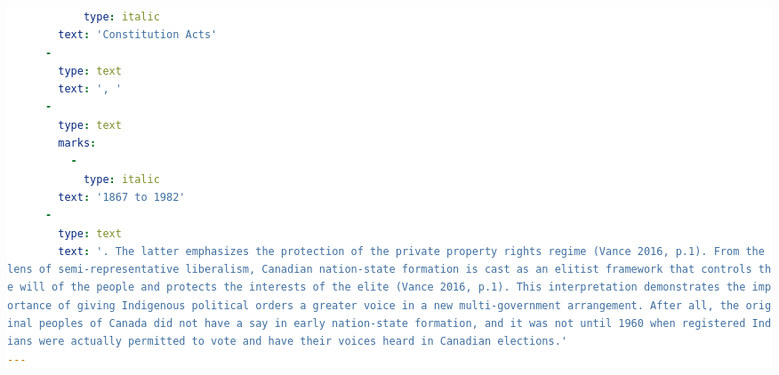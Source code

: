 ```yaml
            type: italic
        text: 'Constitution Acts'
      -
        type: text
        text: ', '
      -
        type: text
        marks:
          -
            type: italic
        text: '1867 to 1982'
      -
        type: text
        text: '. The latter emphasizes the protection of the private property rights regime (Vance 2016, p.1). From the lens of semi-representative liberalism, Canadian nation-state formation is cast as an elitist framework that controls the will of the people and protects the interests of the elite (Vance 2016, p.1). This interpretation demonstrates the importance of giving Indigenous political orders a greater voice in a new multi-government arrangement. After all, the original peoples of Canada did not have a say in early nation-state formation, and it was not until 1960 when registered Indians were actually permitted to vote and have their voices heard in Canadian elections.'
---
```

